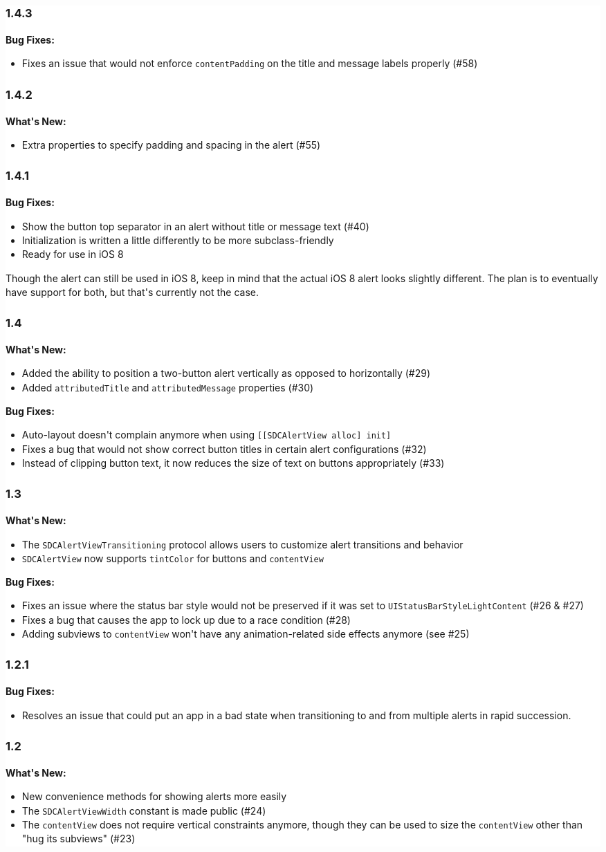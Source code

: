 ### 1.4.3

**Bug Fixes:**
- Fixes an issue that would not enforce `contentPadding` on the title and message labels properly (#58)

### 1.4.2

**What's New:**
- Extra properties to specify padding and spacing in the alert (#55)

### 1.4.1

**Bug Fixes:**
- Show the button top separator in an alert without title or message text (#40)
- Initialization is written a little differently to be more subclass-friendly
- Ready for use in iOS 8

Though the alert can still be used in iOS 8, keep in mind that the actual iOS 8 alert looks slightly different. The plan is to eventually have support for both, but that's currently not the case.

### 1.4

**What's New:**
- Added the ability to position a two-button alert vertically as opposed to horizontally (#29)
- Added `attributedTitle` and `attributedMessage` properties (#30)

**Bug Fixes:**
- Auto-layout doesn't complain anymore when using `[[SDCAlertView alloc] init]`
- Fixes a bug that would not show correct button titles in certain alert configurations (#32)
- Instead of clipping button text, it now reduces the size of text on buttons appropriately (#33)

### 1.3

**What's New:**
- The `SDCAlertViewTransitioning` protocol allows users to customize alert transitions and behavior
- `SDCAlertView` now supports `tintColor` for buttons and `contentView`

**Bug Fixes:**
- Fixes an issue where the status bar style would not be preserved if it was set to `UIStatusBarStyleLightContent` (#26 & #27)
- Fixes a bug that causes the app to lock up due to a race condition (#28)
- Adding subviews to `contentView` won't have any animation-related side effects anymore (see #25)

### 1.2.1

**Bug Fixes:**
- Resolves an issue that could put an app in a bad state when transitioning to and from multiple alerts in rapid succession.

### 1.2

**What's New:**
- New convenience methods for showing alerts more easily
- The `SDCAlertViewWidth` constant is made public (#24)
- The `contentView` does not require vertical constraints anymore, though they can be used to size the `contentView` other than "hug its subviews" (#23)
